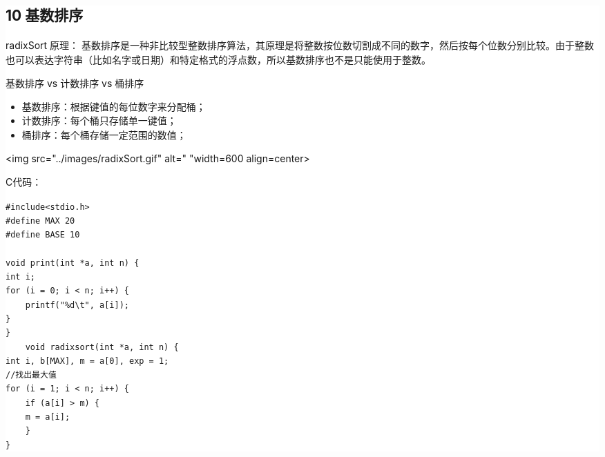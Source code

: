 
## 10 基数排序 
radixSort
原理：
基数排序是一种非比较型整数排序算法，其原理是将整数按位数切割成不同的数字，然后按每个位数分别比较。由于整数也可以表达字符串（比如名字或日期）和特定格式的浮点数，所以基数排序也不是只能使用于整数。

基数排序 vs 计数排序 vs 桶排序

- 基数排序：根据键值的每位数字来分配桶；
- 计数排序：每个桶只存储单一键值；
- 桶排序：每个桶存储一定范围的数值；

<img  src="../images/radixSort.gif" alt=" "width=600   align=center>

C代码：

    
    #include<stdio.h>
    #define MAX 20
    #define BASE 10

    void print(int *a, int n) {
    int i;
    for (i = 0; i < n; i++) {
        printf("%d\t", a[i]);
    }
    }
        void radixsort(int *a, int n) {
    int i, b[MAX], m = a[0], exp = 1;
    //找出最大值
    for (i = 1; i < n; i++) {
        if (a[i] > m) {
        m = a[i];
        }
    }
